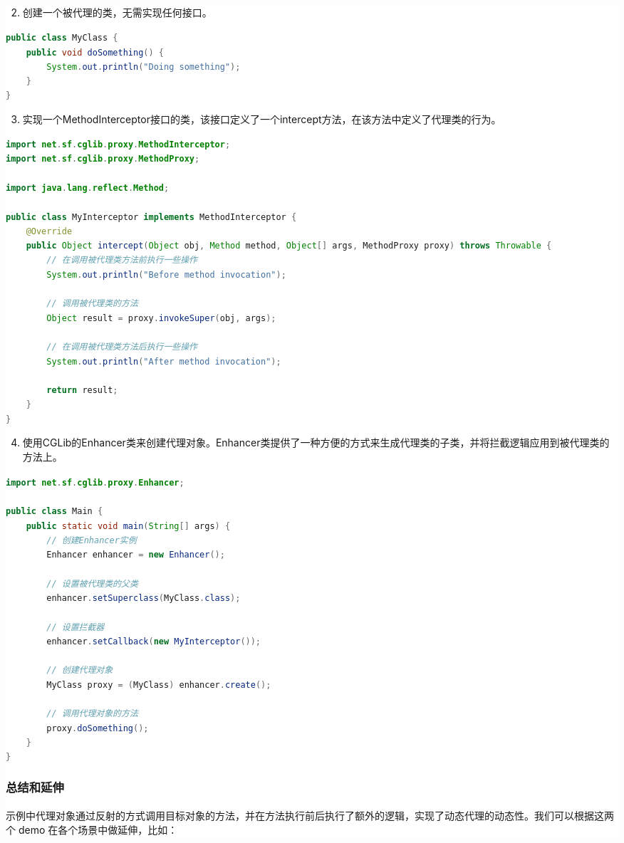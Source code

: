 2. 创建一个被代理的类，无需实现任何接口。

```java
public class MyClass {
    public void doSomething() {
        System.out.println("Doing something");
    }
}
```

3. 实现一个MethodInterceptor接口的类，该接口定义了一个intercept方法，在该方法中定义了代理类的行为。

```java
import net.sf.cglib.proxy.MethodInterceptor;
import net.sf.cglib.proxy.MethodProxy;

import java.lang.reflect.Method;

public class MyInterceptor implements MethodInterceptor {
    @Override
    public Object intercept(Object obj, Method method, Object[] args, MethodProxy proxy) throws Throwable {
        // 在调用被代理类方法前执行一些操作
        System.out.println("Before method invocation");

        // 调用被代理类的方法
        Object result = proxy.invokeSuper(obj, args);

        // 在调用被代理类方法后执行一些操作
        System.out.println("After method invocation");

        return result;
    }
}
```

4. 使用CGLib的Enhancer类来创建代理对象。Enhancer类提供了一种方便的方式来生成代理类的子类，并将拦截逻辑应用到被代理类的方法上。

```java
import net.sf.cglib.proxy.Enhancer;

public class Main {
    public static void main(String[] args) {
        // 创建Enhancer实例
        Enhancer enhancer = new Enhancer();
        
        // 设置被代理类的父类
        enhancer.setSuperclass(MyClass.class);
        
        // 设置拦截器
        enhancer.setCallback(new MyInterceptor());
        
        // 创建代理对象
        MyClass proxy = (MyClass) enhancer.create();
        
        // 调用代理对象的方法
        proxy.doSomething();
    }
}
```
### 总结和延伸
示例中代理对象通过反射的方式调用目标对象的方法，并在方法执行前后执行了额外的逻辑，实现了动态代理的动态性。我们可以根据这两个 demo 在各个场景中做延伸，比如：
